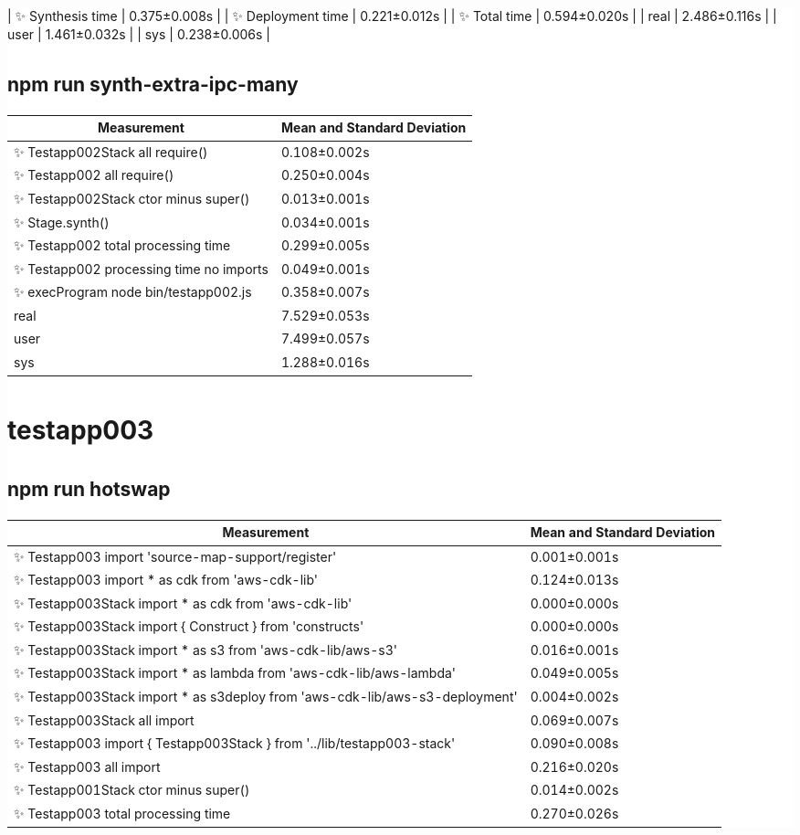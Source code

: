 | ✨  Synthesis time | 0.375&pm;0.008s |
| ✨  Deployment time | 0.221&pm;0.012s |
| ✨  Total time | 0.594&pm;0.020s |
| real | 2.486&pm;0.116s |
| user | 1.461&pm;0.032s |
| sys | 0.238&pm;0.006s |


## npm run synth-extra-ipc-many


| Measurement | Mean and Standard Deviation |
| ----------- | --------------------------- |
| ✨  Testapp002Stack all require() | 0.108&pm;0.002s |
| ✨  Testapp002 all require() | 0.250&pm;0.004s |
| ✨  Testapp002Stack ctor minus super() | 0.013&pm;0.001s |
| ✨  Stage.synth() | 0.034&pm;0.001s |
| ✨  Testapp002 total processing time | 0.299&pm;0.005s |
| ✨  Testapp002 processing time no imports | 0.049&pm;0.001s |
| ✨  execProgram node bin/testapp002.js | 0.358&pm;0.007s |
| real | 7.529&pm;0.053s |
| user | 7.499&pm;0.057s |
| sys | 1.288&pm;0.016s |

# testapp003


## npm run hotswap


| Measurement | Mean and Standard Deviation |
| ----------- | --------------------------- |
| ✨  Testapp003 import 'source-map-support/register' | 0.001&pm;0.001s |
| ✨  Testapp003 import * as cdk from 'aws-cdk-lib' | 0.124&pm;0.013s |
| ✨  Testapp003Stack import * as cdk from 'aws-cdk-lib' | 0.000&pm;0.000s |
| ✨  Testapp003Stack import { Construct } from 'constructs' | 0.000&pm;0.000s |
| ✨  Testapp003Stack import * as s3 from 'aws-cdk-lib/aws-s3' | 0.016&pm;0.001s |
| ✨  Testapp003Stack import * as lambda from 'aws-cdk-lib/aws-lambda' | 0.049&pm;0.005s |
| ✨  Testapp003Stack import * as s3deploy from 'aws-cdk-lib/aws-s3-deployment' | 0.004&pm;0.002s |
| ✨  Testapp003Stack all import | 0.069&pm;0.007s |
| ✨  Testapp003 import { Testapp003Stack } from '../lib/testapp003-stack' | 0.090&pm;0.008s |
| ✨  Testapp003 all import | 0.216&pm;0.020s |
| ✨  Testapp001Stack ctor minus super() | 0.014&pm;0.002s |
| ✨  Testapp003 total processing time | 0.270&pm;0.026s |